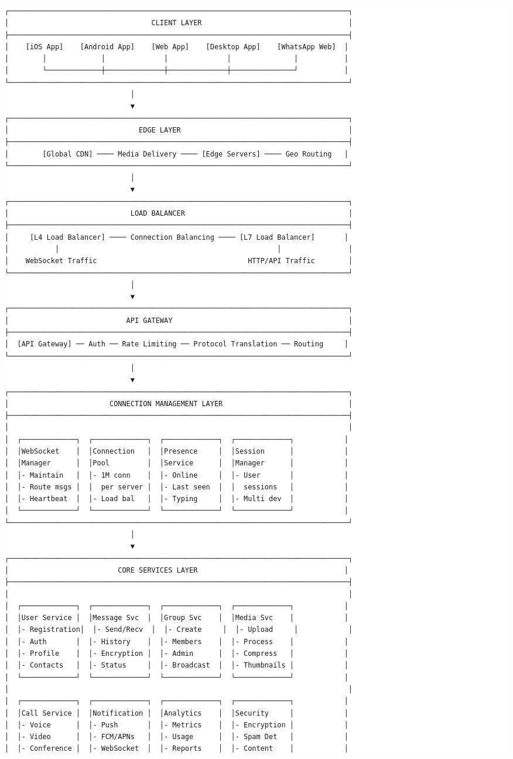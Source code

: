 ```
┌─────────────────────────────────────────────────────────────────────────────────┐
│                                  CLIENT LAYER                                   │
├─────────────────────────────────────────────────────────────────────────────────┤
│    [iOS App]    [Android App]    [Web App]    [Desktop App]    [WhatsApp Web]  │
│        │             │              │              │               │           │
│        └─────────────┼──────────────┼──────────────┼───────────────┘           │
└─────────────────────────────────────────────────────────────────────────────────┘
                              │
                              ▼
┌─────────────────────────────────────────────────────────────────────────────────┐
│                               EDGE LAYER                                        │
├─────────────────────────────────────────────────────────────────────────────────┤
│        [Global CDN] ──── Media Delivery ──── [Edge Servers] ──── Geo Routing   │
└─────────────────────────────────────────────────────────────────────────────────┘
                              │
                              ▼
┌─────────────────────────────────────────────────────────────────────────────────┐
│                             LOAD BALANCER                                       │
├─────────────────────────────────────────────────────────────────────────────────┤
│     [L4 Load Balancer] ──── Connection Balancing ──── [L7 Load Balancer]       │
│           │                                                    │                │
│    WebSocket Traffic                                    HTTP/API Traffic        │
└─────────────────────────────────────────────────────────────────────────────────┘
                              │
                              ▼
┌─────────────────────────────────────────────────────────────────────────────────┐
│                            API GATEWAY                                          │
├─────────────────────────────────────────────────────────────────────────────────┤
│  [API Gateway] ── Auth ── Rate Limiting ── Protocol Translation ── Routing     │
└─────────────────────────────────────────────────────────────────────────────────┘
                              │
                              ▼
┌─────────────────────────────────────────────────────────────────────────────────┐
│                        CONNECTION MANAGEMENT LAYER                              │
├─────────────────────────────────────────────────────────────────────────────────┤
│                                                                                 │
│  ┌─────────────┐  ┌─────────────┐  ┌─────────────┐  ┌─────────────┐            │
│  │WebSocket    │  │Connection   │  │Presence     │  │Session      │            │
│  │Manager      │  │Pool         │  │Service      │  │Manager      │            │
│  │- Maintain   │  │- 1M conn    │  │- Online     │  │- User       │            │
│  │- Route msgs │  │  per server │  │- Last seen  │  │  sessions   │            │
│  │- Heartbeat  │  │- Load bal   │  │- Typing     │  │- Multi dev  │            │
│  └─────────────┘  └─────────────┘  └─────────────┘  └─────────────┘            │
└─────────────────────────────────────────────────────────────────────────────────┘
                              │
                              ▼
┌─────────────────────────────────────────────────────────────────────────────────┐
│                          CORE SERVICES LAYER                                   │
├─────────────────────────────────────────────────────────────────────────────────┤
│                                                                                 │
│  ┌─────────────┐  ┌─────────────┐  ┌─────────────┐  ┌─────────────┐            │
│  │User Service │  │Message Svc  │  │Group Svc    │  │Media Svc    │            │
│  │- Registration│  │- Send/Recv  │  │- Create     │  │- Upload     │            │
│  │- Auth       │  │- History    │  │- Members    │  │- Process    │            │
│  │- Profile    │  │- Encryption │  │- Admin      │  │- Compress   │            │
│  │- Contacts   │  │- Status     │  │- Broadcast  │  │- Thumbnails │            │
│  └─────────────┘  └─────────────┘  └─────────────┘  └─────────────┘            │
│                                                                                 │
│  ┌─────────────┐  ┌─────────────┐  ┌─────────────┐  ┌─────────────┐            │
│  │Call Service │  │Notification │  │Analytics    │  │Security     │            │
│  │- Voice      │  │- Push       │  │- Metrics    │  │- Encryption │            │
│  │- Video      │  │- FCM/APNs   │  │- Usage      │  │- Spam Det   │            │
│  │- Conference │  │- WebSocket  │  │- Reports    │  │- Content    │            │
```